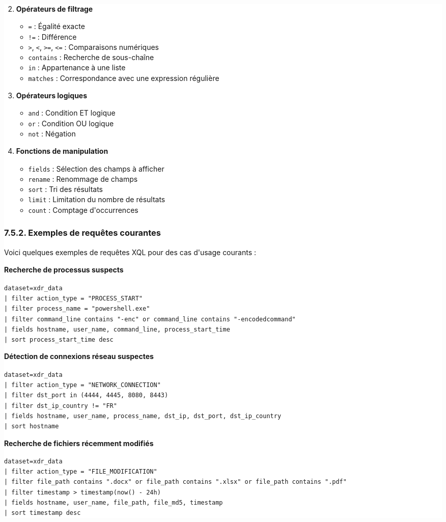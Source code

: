 2. **Opérateurs de filtrage**
   - `=` : Égalité exacte
   - `!=` : Différence
   - `>`, `<`, `>=`, `<=` : Comparaisons numériques
   - `contains` : Recherche de sous-chaîne
   - `in` : Appartenance à une liste
   - `matches` : Correspondance avec une expression régulière

3. **Opérateurs logiques**
   - `and` : Condition ET logique
   - `or` : Condition OU logique
   - `not` : Négation

4. **Fonctions de manipulation**
   - `fields` : Sélection des champs à afficher
   - `rename` : Renommage de champs
   - `sort` : Tri des résultats
   - `limit` : Limitation du nombre de résultats
   - `count` : Comptage d'occurrences

### 7.5.2. Exemples de requêtes courantes

Voici quelques exemples de requêtes XQL pour des cas d'usage courants :

**Recherche de processus suspects**

```
dataset=xdr_data
| filter action_type = "PROCESS_START" 
| filter process_name = "powershell.exe" 
| filter command_line contains "-enc" or command_line contains "-encodedcommand"
| fields hostname, user_name, command_line, process_start_time
| sort process_start_time desc
```

**Détection de connexions réseau suspectes**

```
dataset=xdr_data
| filter action_type = "NETWORK_CONNECTION" 
| filter dst_port in (4444, 4445, 8080, 8443)
| filter dst_ip_country != "FR"
| fields hostname, user_name, process_name, dst_ip, dst_port, dst_ip_country
| sort hostname
```

**Recherche de fichiers récemment modifiés**

```
dataset=xdr_data
| filter action_type = "FILE_MODIFICATION" 
| filter file_path contains ".docx" or file_path contains ".xlsx" or file_path contains ".pdf"
| filter timestamp > timestamp(now() - 24h)
| fields hostname, user_name, file_path, file_md5, timestamp
| sort timestamp desc
```
